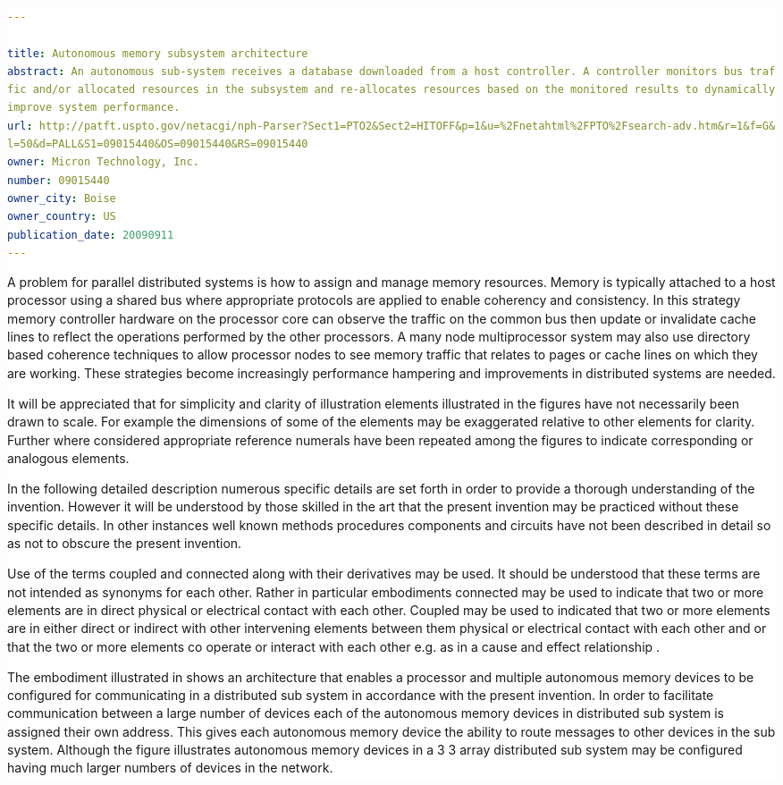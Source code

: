 ```yaml
---

title: Autonomous memory subsystem architecture
abstract: An autonomous sub-system receives a database downloaded from a host controller. A controller monitors bus traffic and/or allocated resources in the subsystem and re-allocates resources based on the monitored results to dynamically improve system performance.
url: http://patft.uspto.gov/netacgi/nph-Parser?Sect1=PTO2&Sect2=HITOFF&p=1&u=%2Fnetahtml%2FPTO%2Fsearch-adv.htm&r=1&f=G&l=50&d=PALL&S1=09015440&OS=09015440&RS=09015440
owner: Micron Technology, Inc.
number: 09015440
owner_city: Boise
owner_country: US
publication_date: 20090911
---
```

A problem for parallel distributed systems is how to assign and manage memory resources. Memory is typically attached to a host processor using a shared bus where appropriate protocols are applied to enable coherency and consistency. In this strategy memory controller hardware on the processor core can observe the traffic on the common bus then update or invalidate cache lines to reflect the operations performed by the other processors. A many node multiprocessor system may also use directory based coherence techniques to allow processor nodes to see memory traffic that relates to pages or cache lines on which they are working. These strategies become increasingly performance hampering and improvements in distributed systems are needed.

It will be appreciated that for simplicity and clarity of illustration elements illustrated in the figures have not necessarily been drawn to scale. For example the dimensions of some of the elements may be exaggerated relative to other elements for clarity. Further where considered appropriate reference numerals have been repeated among the figures to indicate corresponding or analogous elements.

In the following detailed description numerous specific details are set forth in order to provide a thorough understanding of the invention. However it will be understood by those skilled in the art that the present invention may be practiced without these specific details. In other instances well known methods procedures components and circuits have not been described in detail so as not to obscure the present invention.

Use of the terms coupled and connected along with their derivatives may be used. It should be understood that these terms are not intended as synonyms for each other. Rather in particular embodiments connected may be used to indicate that two or more elements are in direct physical or electrical contact with each other. Coupled may be used to indicated that two or more elements are in either direct or indirect with other intervening elements between them physical or electrical contact with each other and or that the two or more elements co operate or interact with each other e.g. as in a cause and effect relationship .

The embodiment illustrated in shows an architecture that enables a processor and multiple autonomous memory devices to be configured for communicating in a distributed sub system in accordance with the present invention. In order to facilitate communication between a large number of devices each of the autonomous memory devices in distributed sub system is assigned their own address. This gives each autonomous memory device the ability to route messages to other devices in the sub system. Although the figure illustrates autonomous memory devices in a 3 3 array distributed sub system may be configured having much larger numbers of devices in the network.
